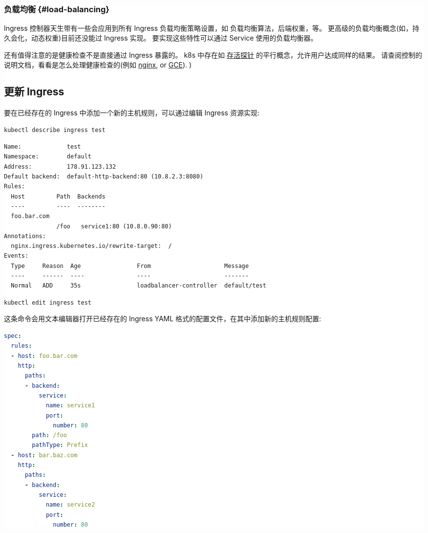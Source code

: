 
### 负载均衡 {#load-balancing}

Ingress 控制器天生带有一些会应用到所有 Ingress 负载均衡策略设置，如 负载均衡算法，后端权重，等。
更高级的负载均衡概念(如，持久会化，动态权重)目前还没能过 Ingress 实现。 要实现这些特性可以通过
Service 使用的负载均衡器。

还有值得注意的是健康检查不是直接通过 Ingress 暴露的。 k8s 中存在如
[存活探针](/docs/tasks/configure-pod-container/configure-liveness-readiness-startup-probes/)
的平行概念，允许用户达成同样的结果。 请查阅控制的说明文档，看看是怎么处理健康检查的(例如
  [nginx](https://git.k8s.io/ingress-nginx/README.md), or
  [GCE](https://git.k8s.io/ingress-gce/README.md#health-checks)).
)


## 更新 Ingress

要在已经存在的 Ingress 中添加一个新的主机规则，可以通过编辑 Ingress 资源实现:

```shell
kubectl describe ingress test
```

```
Name:             test
Namespace:        default
Address:          178.91.123.132
Default backend:  default-http-backend:80 (10.8.2.3:8080)
Rules:
  Host         Path  Backends
  ----         ----  --------
  foo.bar.com
               /foo   service1:80 (10.8.0.90:80)
Annotations:
  nginx.ingress.kubernetes.io/rewrite-target:  /
Events:
  Type     Reason  Age                From                     Message
  ----     ------  ----               ----                     -------
  Normal   ADD     35s                loadbalancer-controller  default/test
```

```shell
kubectl edit ingress test
```

这条命令会用文本编辑器打开已经存在的 Ingress  YAML 格式的配置文件，在其中添加新的主机规则配置:

```yaml
spec:
  rules:
  - host: foo.bar.com
    http:
      paths:
      - backend:
          service:
            name: service1
            port:
              number: 80
        path: /foo
        pathType: Prefix
  - host: bar.baz.com
    http:
      paths:
      - backend:
          service:
            name: service2
            port:
              number: 80
```